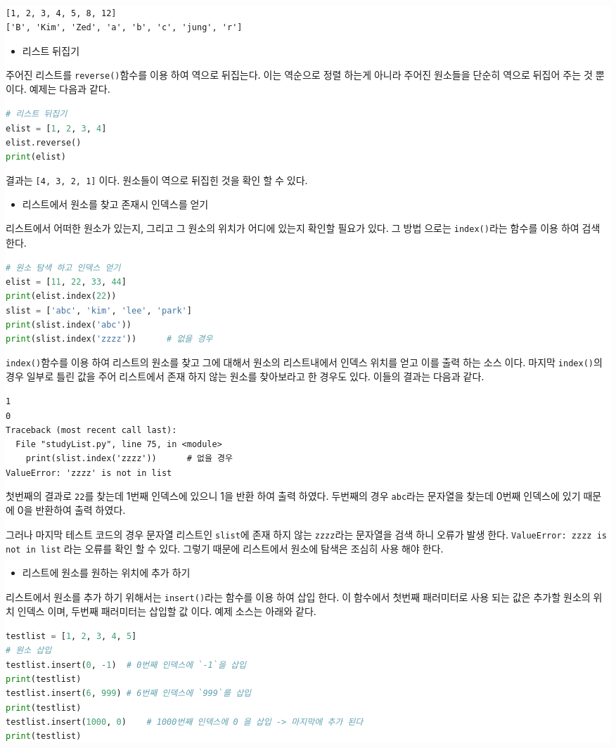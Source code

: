 ```
[1, 2, 3, 4, 5, 8, 12]
['B', 'Kim', 'Zed', 'a', 'b', 'c', 'jung', 'r']
``` 

- 리스트 뒤집기 

주어진 리스트를 `reverse()`함수를 이용 하여 역으로 뒤집는다. 이는 역순으로 정렬 하는게 아니라 주어진 원소들을 단순히 역으로 뒤집어 주는 것 뿐 이다. 
예제는 다음과 같다. 

```py 
# 리스트 뒤집기
elist = [1, 2, 3, 4]
elist.reverse()
print(elist)
```

결과는 `[4, 3, 2, 1]` 이다. 원소들이 역으로 뒤집힌 것을 확인 할 수 있다. 

- 리스트에서 원소를 찾고 존재시 인덱스를 얻기 

리스트에서 어떠한 원소가 있는지, 그리고 그 원소의 위치가 어디에 있는지 확인할 필요가 있다. 그 방법 으로는 `index()`라는 함수를 이용 하여 검색 한다. 

```py 
# 원소 탐색 하고 인덱스 얻기
elist = [11, 22, 33, 44]
print(elist.index(22))
slist = ['abc', 'kim', 'lee', 'park']
print(slist.index('abc'))
print(slist.index('zzzz'))      # 없을 경우
```

`index()`함수를 이용 하여 리스트의 원소를 찾고 그에 대해서 원소의 리스트내에서 인덱스 위치를 얻고 이를 출력 하는 소스 이다. 마지막 `index()`의 경우 일부로 틀린 값을 주어 리스트에서 존재 하지 않는 원소를 찾아보라고 한 경우도 있다. 이들의 결과는 다음과 같다. 

```
1
0
Traceback (most recent call last):
  File "studyList.py", line 75, in <module>
    print(slist.index('zzzz'))      # 없을 경우
ValueError: 'zzzz' is not in list
```

첫번째의 결과로 `22`를 찾는데 1번째 인덱스에 있으니 1을 반환 하여 출력 하였다. 두번째의 경우 `abc`라는 문자열을 찾는데 0번째 인덱스에 있기 때문에 0을 반환하여 출력 하였다. 

그러나 마지막 테스트 코드의 경우 문자열 리스트인 `slist`에 존재 하지 않는 `zzzz`라는 문자열을 검색 하니 오류가 발생 한다. `ValueError: zzzz is not in list` 라는 오류를 확인 할 수 있다. 그렇기 때문에 리스트에서 원소에 탐색은 조심히 사용 해야 한다. 

- 리스트에 원소를 원하는 위치에 추가 하기 

리스트에서 원소를 추가 하기 위해서는 `insert()`라는 함수를 이용 하여 삽입 한다. 이 함수에서 첫번째 패러미터로 사용 되는 값은 추가할 원소의 위치 인덱스 이며, 두번째 패러미터는 삽입할 값 이다. 예제 소스는 아래와 같다. 

```py
testlist = [1, 2, 3, 4, 5]
# 원소 삽입
testlist.insert(0, -1)  # 0번째 인덱스에 `-1`을 삽입
print(testlist)
testlist.insert(6, 999) # 6번째 인덱스에 `999`를 삽입
print(testlist)
testlist.insert(1000, 0)    # 1000번째 인덱스에 0 을 삽입 -> 마지막에 추가 된다 
print(testlist)
```
